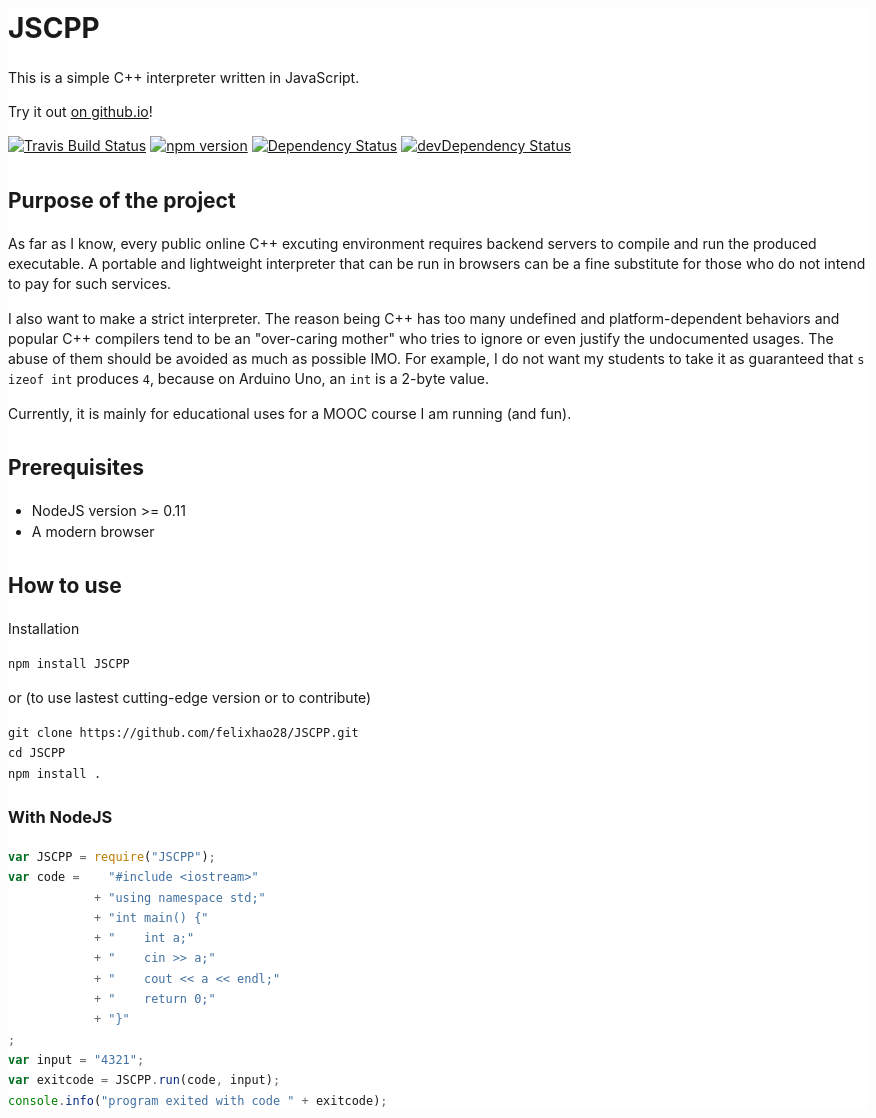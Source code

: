 # JSCPP

This is a simple C++ interpreter written in JavaScript.

Try it out [on github.io](https://felixhao28.github.io/JSCPP/)!

[![Travis Build Status][build-badge]][build]
[![npm version](https://badge.fury.io/js/JSCPP.svg)](http://badge.fury.io/js/JSCPP)
[![Dependency Status](https://david-dm.org/felixhao28/JSCPP.svg)](https://david-dm.org/felixhao28/JSCPP)
[![devDependency Status](https://david-dm.org/felixhao28/JSCPP/dev-status.svg)](https://david-dm.org/felixhao28/JSCPP#info=devDependencies)
## Purpose of the project

As far as I know, every public online C++ excuting environment requires backend servers to compile and run the produced executable. A portable and lightweight interpreter that can be run in browsers can be a fine substitute for those who do not intend to pay for such services.

I also want to make a strict interpreter. The reason being C++ has too many undefined and platform-dependent behaviors and popular C++ compilers tend to be an "over-caring mother" who tries to ignore or even justify the undocumented usages. The abuse of them should be avoided as much as possible IMO. For example, I do not want my students to take it as guaranteed that `sizeof int` produces `4`, because on Arduino Uno, an `int` is a 2-byte value.

Currently, it is mainly for educational uses for a MOOC course I am running (and fun).

## Prerequisites

* NodeJS version >= 0.11
* A modern browser

## How to use

Installation

```
npm install JSCPP
```

or (to use lastest cutting-edge version or to contribute)

```
git clone https://github.com/felixhao28/JSCPP.git
cd JSCPP
npm install .
```

### With NodeJS

```js
var JSCPP = require("JSCPP");
var code =    "#include <iostream>"
            + "using namespace std;"
            + "int main() {"
            + "    int a;"
            + "    cin >> a;"
            + "    cout << a << endl;"
            + "    return 0;"
            + "}"
;
var input = "4321";
var exitcode = JSCPP.run(code, input);
console.info("program exited with code " + exitcode);
```


[build-badge]: https://travis-ci.org/felixhao28/JSCPP.svg
[build]: https://travis-ci.org/felixhao28/JSCPP